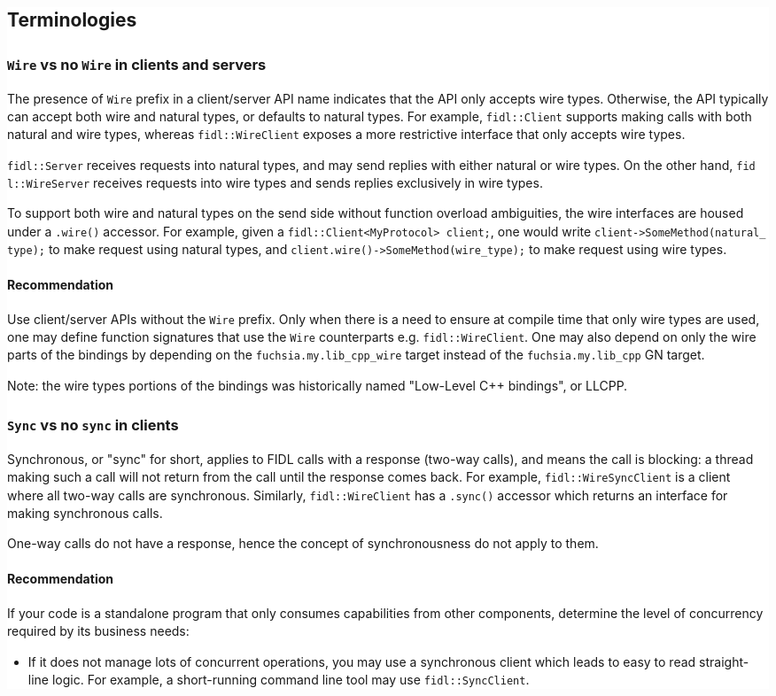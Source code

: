 ## Terminologies

### `Wire` vs no `Wire` in clients and servers

The presence of `Wire` prefix in a client/server API name indicates that the API
only accepts wire types. Otherwise, the API typically can accept both wire and
natural types, or defaults to natural types. For example, `fidl::Client`
supports making calls with both natural and wire types, whereas
`fidl::WireClient` exposes a more restrictive interface that only accepts wire
types.

`fidl::Server` receives requests into natural types, and may send replies with
either natural or wire types. On the other hand, `fidl::WireServer` receives
requests into wire types and sends replies exclusively in wire types.

To support both wire and natural types on the send side without function
overload ambiguities, the wire interfaces are housed under a `.wire()` accessor.
For example, given a `fidl::Client<MyProtocol> client;`, one would write
`client->SomeMethod(natural_type);` to make request using natural types, and
`client.wire()->SomeMethod(wire_type);` to make request using wire types.

#### Recommendation

Use client/server APIs without the `Wire` prefix. Only when there is a need to
ensure at compile time that only wire types are used, one may define function
signatures that use the `Wire` counterparts e.g. `fidl::WireClient`. One may
also depend on only the wire parts of the bindings by depending on the
`fuchsia.my.lib_cpp_wire` target instead of the `fuchsia.my.lib_cpp` GN target.



Note: the wire types portions of the bindings was historically named "Low-Level
C++ bindings", or LLCPP.

### `Sync` vs no `sync` in clients

Synchronous, or "sync" for short, applies to FIDL calls with a response (two-way
calls), and means the call is blocking: a thread making such a call will not
return from the call until the response comes back. For example,
`fidl::WireSyncClient` is a client where all two-way calls are synchronous.
Similarly, `fidl::WireClient` has a `.sync()` accessor which returns an
interface for making synchronous calls.

One-way calls do not have a response, hence the concept of synchronousness do
not apply to them.

#### Recommendation

If your code is a standalone program that only consumes capabilities from other
components, determine the level of concurrency required by its business needs:

* If it does not manage lots of concurrent operations, you may use a synchronous
  client which leads to easy to read straight-line logic. For example, a
  short-running command line tool may use `fidl::SyncClient`.
